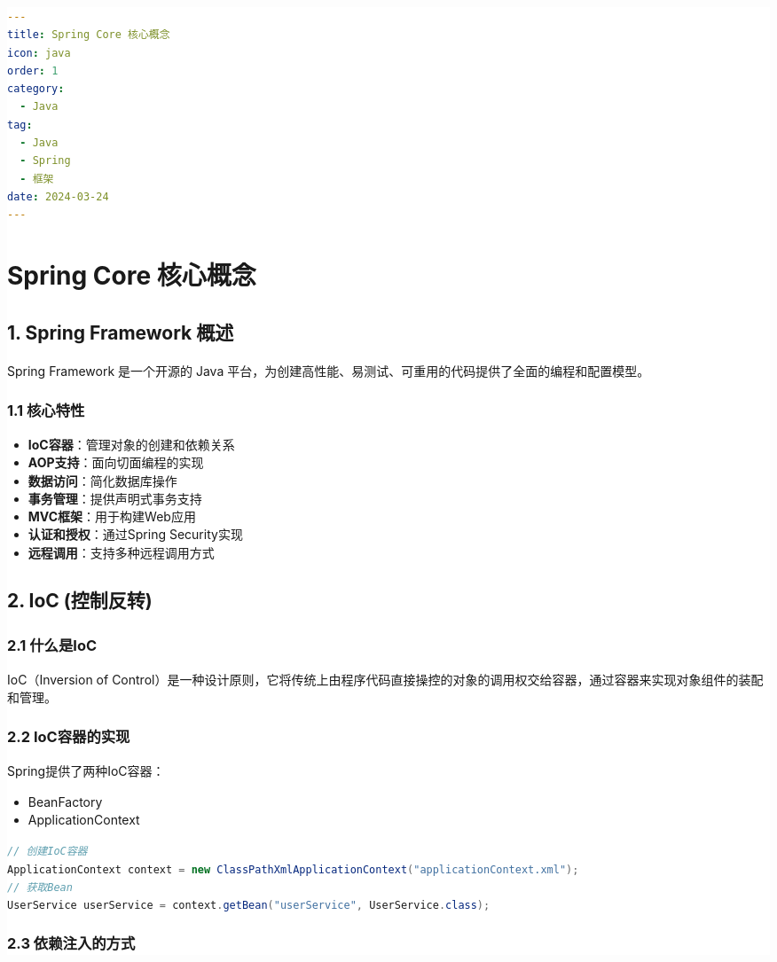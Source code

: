```yaml
---
title: Spring Core 核心概念
icon: java
order: 1
category:
  - Java
tag:
  - Java
  - Spring
  - 框架
date: 2024-03-24
---
```


# Spring Core 核心概念

## 1. Spring Framework 概述

Spring Framework 是一个开源的 Java 平台，为创建高性能、易测试、可重用的代码提供了全面的编程和配置模型。

### 1.1 核心特性

- **IoC容器**：管理对象的创建和依赖关系
- **AOP支持**：面向切面编程的实现
- **数据访问**：简化数据库操作
- **事务管理**：提供声明式事务支持
- **MVC框架**：用于构建Web应用
- **认证和授权**：通过Spring Security实现
- **远程调用**：支持多种远程调用方式

## 2. IoC (控制反转)

### 2.1 什么是IoC

IoC（Inversion of Control）是一种设计原则，它将传统上由程序代码直接操控的对象的调用权交给容器，通过容器来实现对象组件的装配和管理。

### 2.2 IoC容器的实现

Spring提供了两种IoC容器：
- BeanFactory
- ApplicationContext

```java
// 创建IoC容器
ApplicationContext context = new ClassPathXmlApplicationContext("applicationContext.xml");
// 获取Bean
UserService userService = context.getBean("userService", UserService.class);
```

### 2.3 依赖注入的方式
